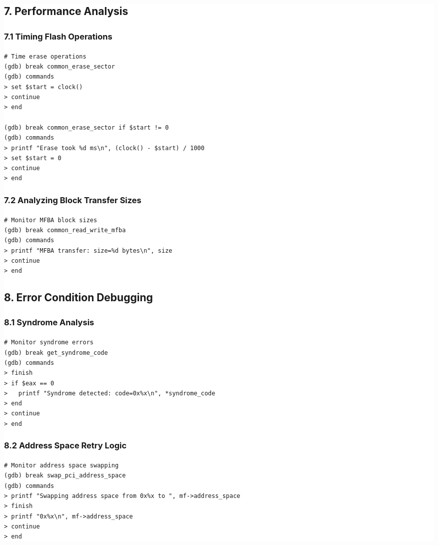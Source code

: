 ## 7. Performance Analysis

### 7.1 Timing Flash Operations

```gdb
# Time erase operations
(gdb) break common_erase_sector
(gdb) commands
> set $start = clock()
> continue
> end

(gdb) break common_erase_sector if $start != 0
(gdb) commands
> printf "Erase took %d ms\n", (clock() - $start) / 1000
> set $start = 0
> continue
> end
```

### 7.2 Analyzing Block Transfer Sizes

```gdb
# Monitor MFBA block sizes
(gdb) break common_read_write_mfba
(gdb) commands
> printf "MFBA transfer: size=%d bytes\n", size
> continue
> end
```

## 8. Error Condition Debugging

### 8.1 Syndrome Analysis

```gdb
# Monitor syndrome errors
(gdb) break get_syndrome_code
(gdb) commands
> finish
> if $eax == 0
>   printf "Syndrome detected: code=0x%x\n", *syndrome_code
> end
> continue
> end
```

### 8.2 Address Space Retry Logic

```gdb
# Monitor address space swapping
(gdb) break swap_pci_address_space
(gdb) commands
> printf "Swapping address space from 0x%x to ", mf->address_space
> finish
> printf "0x%x\n", mf->address_space
> continue
> end
```
